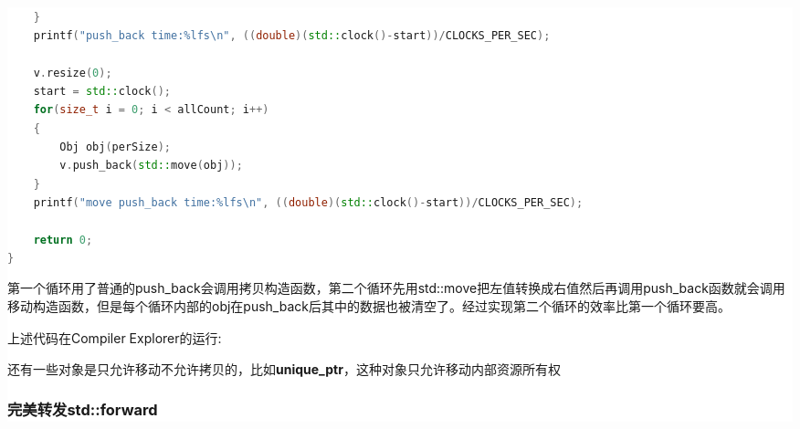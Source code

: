 ```c++
    }
    printf("push_back time:%lfs\n", ((double)(std::clock()-start))/CLOCKS_PER_SEC);

    v.resize(0);
    start = std::clock();
    for(size_t i = 0; i < allCount; i++)
    {
        Obj obj(perSize);
        v.push_back(std::move(obj));
    }
    printf("move push_back time:%lfs\n", ((double)(std::clock()-start))/CLOCKS_PER_SEC);

    return 0;    
}
```

第一个循环用了普通的push_back会调用拷贝构造函数，第二个循环先用std::move把左值转换成右值然后再调用push_back函数就会调用移动构造函数，但是每个循环内部的obj在push_back后其中的数据也被清空了。经过实现第二个循环的效率比第一个循环要高。

上述代码在Compiler Explorer的运行:

<iframe width="800px" height="200px" src="https://godbolt.org/e#z:OYLghAFBqd5QCxAYwPYBMCmBRdBLAF1QCcAaPECAMzwBtMA7AQwFtMQByARg9KtQYEAysib0QXACx8BBAKoBnTAAUAHpwAMvAFYTStJg1DIApACYAQuYukl9ZATwDKjdAGFUtAK4sGIAMxcpK4AMngMmAByPgBGmMQgABzSAA6oCoRODB7evgFBaRmOAmER0SxxCcm2mPbFDEIETMQEOT5%2BgTV1WY3NBKVRsfFJ0gpNLW15nWN9A%2BWVIwCUtqhexMjsHOb%2B4cjeWADUJv5uyGPotHgxx9gmGgCC27v7mEcnZwTE4cA3d49mOwYey8h2Op3OTl%2BDyeQJeb1OjjYUP%2BgOBoJOADdMA4SMi/nsmAoFAcAPIxbR/EwAdisDxSXhil2QID%2BBzZBwA9ByTNgAJwmCxWXmJHki%2B63e6SHkANhMvNuyR5/MSGhM91V2AArCZElSBQARGVy7UWVUPdmk8kQRas9nU2n3C0WtgsN76g4MLy0WgpT7HB1O9n0Bhug6q/wBu1Uw3m9lco3ynVSvk61Xqnna3UGhMms2O9lk7QQDIAL0wAH0CAdgzbY2z7bbAwQEHgFABaG7B0PB/2Np0u0MQZAIZoAKkWEBYYloqGQEBrNojfedmBYSgIk9XpAOQWrjEXkfr0b78ewssTvI154VyczeoshrPxoFeYtAD9C9a%2Bw26068FRNxYWt80DC0qGITBMEAg9v2PX9T1lRIrAsPVsBFCwpV5R9ryTJVUzVDU72zJ9eVzPtPzQBgxktCkzGlA5UGbeJgItH8QKdLtjndRiEHiAA6Hsl1/FdXS4j0vR9P0hPYi1/3nRg3mwMMWNAtjQP7VdB2HMcJynb1Z3khhFhg4TQJdZAUgAT0A7ceP4l1bKY4gBP3XtTKPGN2OpTyLQQnVkNQ9DMMfdDMysLV8IsNwMx1e9sOfU1yPJcx6NQFJ4iYIhiDdIcBGowsUoYpyVKPQ8/wAl0SvUg5wMg6C3JkoMFLEuznMEsqRNDT1vV9YgGvUuTOP8JSNCq1iaWXMzNLEocR2IcdJ2nAyF366q2XMqybKK3jnIc7b%2BJrVbA28ya2Qggg1hDUdm1bI6jjg9jTz1e573CzNHnuEUSJvPCVQImKswfHMXySosCrowrWqqtTQKG7inJchg7s6lqEZdZH2VaxHQ3DDrMbR6b/HdbrJL66Txp8uNuWwZ7XoBj6vtC/yAdVKKAbi4HEt/cHUvS4hMpIHKech4rYLxtk4f2trGAx9bCfhna%2BPR8nQKxyXcdOqWlfl8Seqk8WDnOy6DmulsFDuk66S%2BDFMvYPttPmg5lbK0sKyrdrKWPaS/nCKsp3CL9oQm39fYOacPC8QRQy4DRY7ju7XcrA4%2BaEPAy2jjXf3OEAQCxHEybcArhoODE7oxPiIKUYgsQgcPVkEEzHl/cvK7TqDRrupgvCIA4ZhaUNs5QGdkAAay/FW2X4YhizbpO8Bx/0DnnsEw%2B9CPBEXvBrGsaHg8atlCwYq0U7bxv1PL%2BkFAQcsYiYUeIFQckz6jSm2RSL5BAA8wzEv6/b9Hg4iI7ZmE1LQKg5tNRuCRmYMw24oDoFWIyTAE5B57FnGPRYbY%2B4EGMhyNwIQSRuAANJCHLMobAAAlcsQhsBuEbn2FumBXYQA7hPXu4wqxiVQcPDBd0p4zzLHPBeEYl7wlXrQdeBBN7b0sLvA2h9H5FhPmWZ%2BgYL5eCvjfO%2BY9B4sFQDXRRxkLYPQtO/X2X8YF6KxMnDRf9tGALwGwFkICwEQKgd/OBEAEEMnoCggg6Ac5oPvpg7BuD8GEJIWQyh1DaH0N/EbYgIZcasSDp5DgyxaCcE1LwPwHAtCkFQJwaKlhrC91WOsV42weCkAIJodJywR4gE1P4PiZheRmEkLyaUXAqRcE1FwaUGhEj6E4JIHJdSCmcF4AoEAGgal1OWHAWASBMCqGxN3Eg5BKDNGAAoZQhhahCAQKgAA7rk6paAWApDoJlLI%2ByIi0COac3J%2BTLnXPoAkFg3wTnSkkOWLwyAWjlgJEYcsAyNCwLeXQeIkRWCbF4FCj5JJu5PLORM1Z2J7jEF2VM4IazkCNHwLk3g/BBAiDEOwKQMhBCKBUOoPJOgQCwIMEYFAMibCXBiDMyAyw0r1BmRwXg%2Bj4hfCwNy60Kw1gbD0BCBg9zDnHLRdwXgJz%2BYpE4DwDJWTxkMsmRwbA%2BKNnZQALLhAAOIAHUDgguADuaUfENCtIOBAYpVhLDblwIQQWVTFi8FqQyxZKzDVZS2bXbFeyDmPMVechFqArk3PqPKqNzyJmIuGF8owPy/kAqBcAZAyAwUwLmWm4gsKnGCtICW5Fwho3ovxVinFFaMUEv8eEXFpLhCiHEFSjttK1ATN0EEFlxh2X6CuOK3lvosgCqFViYgoqmHwGWAocp0qgiyqTaimNpBVVMHVcqrVHBsmkBeUKzgBr1lZQOKahglqDh5uQDuMwrSHXOtddYD1%2BAr0%2Br9Qs5YvEmBYASBKxpkh7VUg0FSTUGh/CJDMMkRI/h2kjI4GMk9EzCkVpmXM/1WhjIobMDq/JmHf0BuWHOjIzhJBAA%3D%3D"></iframe>

还有一些对象是只允许移动不允许拷贝的，比如**unique_ptr**，这种对象只允许移动内部资源所有权



### **完美转发std::forward**
